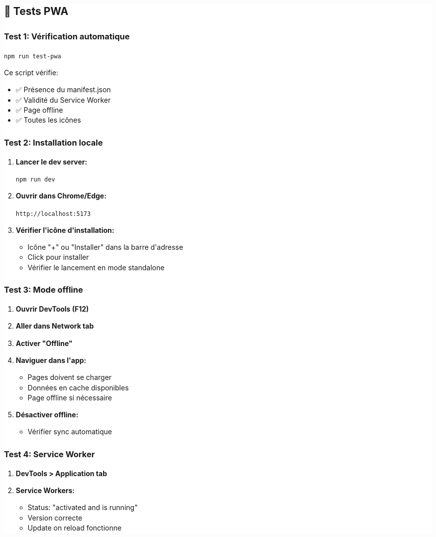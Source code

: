 ## 🧪 Tests PWA

### Test 1: Vérification automatique

```bash
npm run test-pwa
```

Ce script vérifie:
- ✅ Présence du manifest.json
- ✅ Validité du Service Worker
- ✅ Page offline
- ✅ Toutes les icônes

### Test 2: Installation locale

1. **Lancer le dev server:**
   ```bash
   npm run dev
   ```

2. **Ouvrir dans Chrome/Edge:**
   ```
   http://localhost:5173
   ```

3. **Vérifier l'icône d'installation:**
   - Icône "+" ou "Installer" dans la barre d'adresse
   - Click pour installer
   - Vérifier le lancement en mode standalone

### Test 3: Mode offline

1. **Ouvrir DevTools (F12)**

2. **Aller dans Network tab**

3. **Activer "Offline"**

4. **Naviguer dans l'app:**
   - Pages doivent se charger
   - Données en cache disponibles
   - Page offline si nécessaire

5. **Désactiver offline:**
   - Vérifier sync automatique

### Test 4: Service Worker

1. **DevTools > Application tab**

2. **Service Workers:**
   - Status: "activated and is running"
   - Version correcte
   - Update on reload fonctionne
